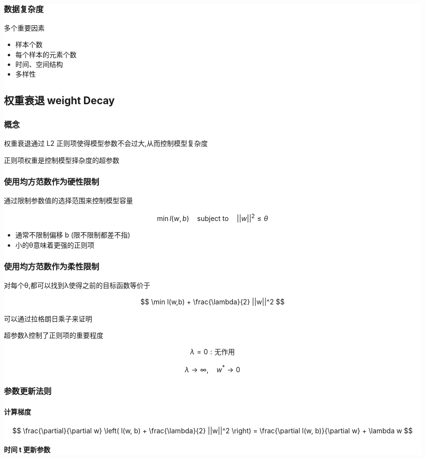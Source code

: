 ### 数据复杂度
多个重要因素 
- 样本个数 
- 每个样本的元素个数 
- 时间、空间结构 
- 多样性


## 权重衰退 weight Decay
### 概念
权重衰退通过 L2 正则项使得模型参数不会过大,从而控制模型复杂度 

正则项权重是控制模型择杂度的超参数

### 使用均方范数作为硬性限制
通过限制参数值的选择范围来控制模型容量

$$
\min l(w,b) \quad \text{subject to} \quad ||w||^2 \leq \theta
$$

- 通常不限制偏移 b (限不限制都差不指) 
- 小的θ意味着更强的正则项

### 使用均方范数作为柔性限制
对每个θ,都可以找到λ使得之前的目标函数等价于

$$
\min l(w,b) + \frac{\lambda}{2} ||w||^2
$$

可以通过拉格朗日乘子来证明

超参数λ控制了正则项的重要程度

$$
\lambda = 0: \text{无作用}
$$


$$
\lambda \to \infty, \quad w^* \to 0
$$


### 参数更新法则
#### 计算梯度

$$
\frac{\partial}{\partial w} \left( l(w, b) + \frac{\lambda}{2} ||w||^2 \right) = \frac{\partial l(w, b)}{\partial w} + \lambda w
$$

#### 时间 t 更新参数

